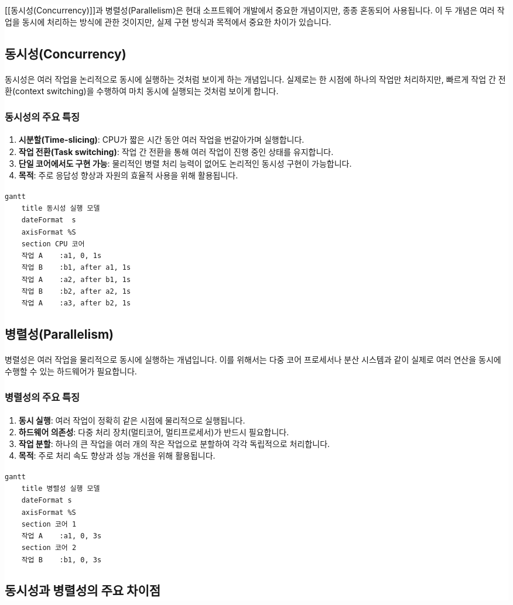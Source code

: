 [[동시성(Concurrency)]]과 병렬성(Parallelism)은 현대 소프트웨어 개발에서 중요한 개념이지만, 종종 혼동되어 사용됩니다. 이 두 개념은 여러 작업을 동시에 처리하는 방식에 관한 것이지만, 실제 구현 방식과 목적에서 중요한 차이가 있습니다.

## 동시성(Concurrency)

동시성은 여러 작업을 논리적으로 동시에 실행하는 것처럼 보이게 하는 개념입니다. 실제로는 한 시점에 하나의 작업만 처리하지만, 빠르게 작업 간 전환(context switching)을 수행하여 마치 동시에 실행되는 것처럼 보이게 합니다.

### 동시성의 주요 특징

1. **시분할(Time-slicing)**: CPU가 짧은 시간 동안 여러 작업을 번갈아가며 실행합니다.
2. **작업 전환(Task switching)**: 작업 간 전환을 통해 여러 작업이 진행 중인 상태를 유지합니다.
3. **단일 코어에서도 구현 가능**: 물리적인 병렬 처리 능력이 없어도 논리적인 동시성 구현이 가능합니다.
4. **목적**: 주로 응답성 향상과 자원의 효율적 사용을 위해 활용됩니다.

```mermaid
gantt
    title 동시성 실행 모델
    dateFormat  s
    axisFormat %S
    section CPU 코어
    작업 A    :a1, 0, 1s
    작업 B    :b1, after a1, 1s
    작업 A    :a2, after b1, 1s
    작업 B    :b2, after a2, 1s
    작업 A    :a3, after b2, 1s
```

## 병렬성(Parallelism)

병렬성은 여러 작업을 물리적으로 동시에 실행하는 개념입니다. 이를 위해서는 다중 코어 프로세서나 분산 시스템과 같이 실제로 여러 연산을 동시에 수행할 수 있는 하드웨어가 필요합니다.

### 병렬성의 주요 특징

1. **동시 실행**: 여러 작업이 정확히 같은 시점에 물리적으로 실행됩니다.
2. **하드웨어 의존성**: 다중 처리 장치(멀티코어, 멀티프로세서)가 반드시 필요합니다.
3. **작업 분할**: 하나의 큰 작업을 여러 개의 작은 작업으로 분할하여 각각 독립적으로 처리합니다.
4. **목적**: 주로 처리 속도 향상과 성능 개선을 위해 활용됩니다.

```mermaid
gantt
    title 병렬성 실행 모델
    dateFormat s
    axisFormat %S
    section 코어 1
    작업 A    :a1, 0, 3s
    section 코어 2
    작업 B    :b1, 0, 3s
```

## 동시성과 병렬성의 주요 차이점
